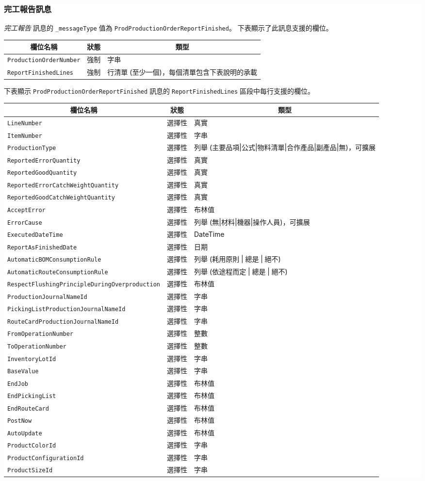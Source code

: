 ### <a name="report-as-finished-message"></a>完工報告訊息

*完工報告* 訊息的 `_messageType` 值為 `ProdProductionOrderReportFinished`。 下表顯示了此訊息支援的欄位。

| 欄位名稱 | 狀態 | 類型 |
|---|---|---|
| `ProductionOrderNumber` | 強制 | 字串 |
| `ReportFinishedLines` | 強制 | 行清單 (至少一個)，每個清單包含下表說明的承載 |

下表顯示 `ProdProductionOrderReportFinished` 訊息的 `ReportFinishedLines` 區段中每行支援的欄位。

| 欄位名稱 | 狀態 | 類型 |
|---|---|---|
| `LineNumber` | 選擇性 | 真實 |
| `ItemNumber` | 選擇性 | 字串|
| `ProductionType` | 選擇性 | 列舉 (主要品項\|公式\|物料清單\|合作產品\|副產品\|無)，可擴展 |
| `ReportedErrorQuantity` | 選擇性 | 真實|
| `ReportedGoodQuantity` | 選擇性 | 真實|
| `ReportedErrorCatchWeightQuantity` | 選擇性 | 真實 |
| `ReportedGoodCatchWeightQuantity` | 選擇性 | 真實 |
| `AcceptError` | 選擇性 |布林值 |
| `ErrorCause` | 選擇性 | 列舉 (無\|材料\|機器\|操作人員)，可擴展 |
| `ExecutedDateTime` | 選擇性 | DateTime |
| `ReportAsFinishedDate` | 選擇性 | 日期 |
| `AutomaticBOMConsumptionRule` | 選擇性 | 列舉 (耗用原則 \| 總是 \| 絕不) |
| `AutomaticRouteConsumptionRule` | 選擇性 |列舉 (依途程而定 \| 總是 \| 絕不) |
| `RespectFlushingPrincipleDuringOverproduction` | 選擇性 | 布林值 |
| `ProductionJournalNameId` | 選擇性 | 字串 |
| `PickingListProductionJournalNameId` | 選擇性 | 字串|
| `RouteCardProductionJournalNameId` | 選擇性 | 字串 |
| `FromOperationNumber` | 選擇性 | 整數|
| `ToOperationNumber` | 選擇性 | 整數|
| `InventoryLotId` | 選擇性 | 字串 |
| `BaseValue` | 選擇性 | 字串 |
| `EndJob` | 選擇性 | 布林值 |
| `EndPickingList` | 選擇性 | 布林值 |
| `EndRouteCard` | 選擇性 | 布林值 |
| `PostNow` | 選擇性 | 布林值 |
| `AutoUpdate` | 選擇性 | 布林值 |
| `ProductColorId` | 選擇性 | 字串|
| `ProductConfigurationId` | 選擇性 | 字串 |
| `ProductSizeId` | 選擇性 | 字串 |